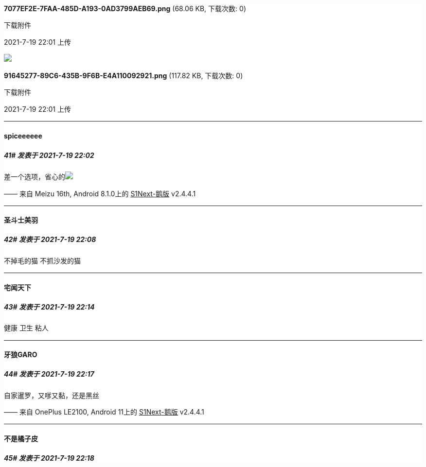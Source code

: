 
<strong>7077EF2E-7FAA-485D-A193-0AD3799AEB69.png</strong> (68.06 KB, 下载次数: 0)

下载附件

2021-7-19 22:01 上传


<img src="https://img.saraba1st.com/forum/202107/19/220133totmo37tcdeqlyqv.png" referrerpolicy="no-referrer">


<strong>91645277-89C6-435B-9F6B-E4A110092921.png</strong> (117.82 KB, 下载次数: 0)

下载附件

2021-7-19 22:01 上传


*****

####  spiceeeeee  
##### 41#       发表于 2021-7-19 22:02


差一个选项，省心的<img src="https://static.saraba1st.com/image/smiley/face2017/054.png" referrerpolicy="no-referrer">

—— 来自 Meizu 16th, Android 8.1.0上的 [S1Next-鹅版](https://github.com/ykrank/S1-Next/releases) v2.4.4.1


*****

####  圣斗士美羽  
##### 42#       发表于 2021-7-19 22:08


不掉毛的猫 不抓沙发的猫


*****

####  宅闻天下  
##### 43#       发表于 2021-7-19 22:14


健康 卫生 粘人


*****

####  牙狼GARO  
##### 44#       发表于 2021-7-19 22:17


自家暹罗，又嗲又黏，还是黑丝

—— 来自 OnePlus LE2100, Android 11上的 [S1Next-鹅版](https://github.com/ykrank/S1-Next/releases) v2.4.4.1


*****

####  不是橘子皮  
##### 45#       发表于 2021-7-19 22:18
